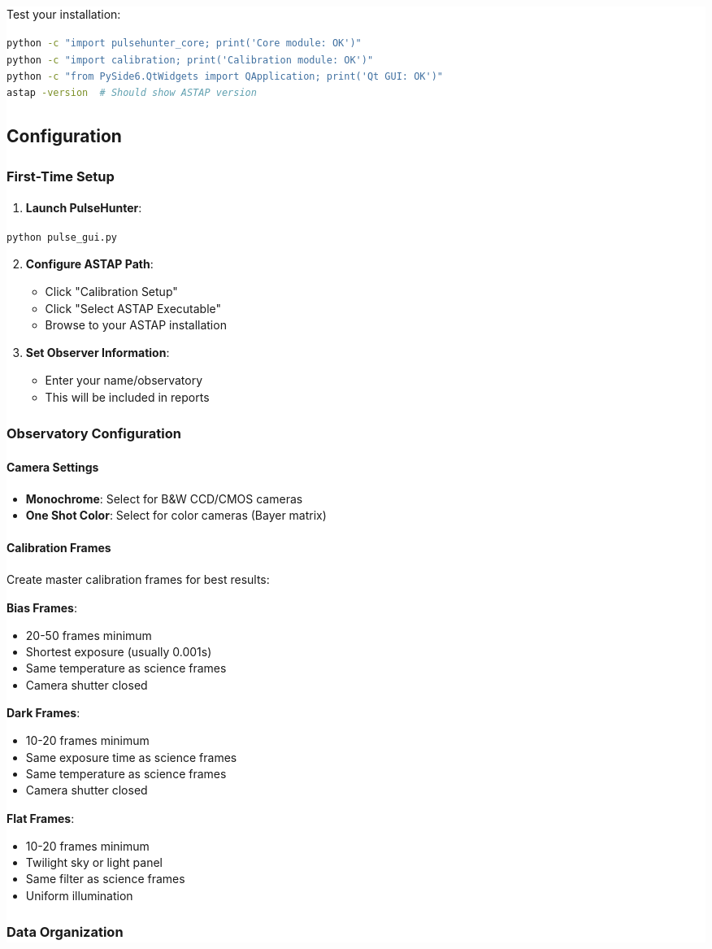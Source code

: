 Test your installation:
```bash
python -c "import pulsehunter_core; print('Core module: OK')"
python -c "import calibration; print('Calibration module: OK')"
python -c "from PySide6.QtWidgets import QApplication; print('Qt GUI: OK')"
astap -version  # Should show ASTAP version
```

## Configuration

### First-Time Setup

1. **Launch PulseHunter**:
```bash
python pulse_gui.py
```

2. **Configure ASTAP Path**:
   - Click "Calibration Setup"
   - Click "Select ASTAP Executable"
   - Browse to your ASTAP installation

3. **Set Observer Information**:
   - Enter your name/observatory
   - This will be included in reports

### Observatory Configuration

#### Camera Settings
- **Monochrome**: Select for B&W CCD/CMOS cameras
- **One Shot Color**: Select for color cameras (Bayer matrix)

#### Calibration Frames
Create master calibration frames for best results:

**Bias Frames**:
- 20-50 frames minimum
- Shortest exposure (usually 0.001s)
- Same temperature as science frames
- Camera shutter closed

**Dark Frames**:
- 10-20 frames minimum
- Same exposure time as science frames
- Same temperature as science frames
- Camera shutter closed

**Flat Frames**:
- 10-20 frames minimum
- Twilight sky or light panel
- Same filter as science frames
- Uniform illumination

### Data Organization
